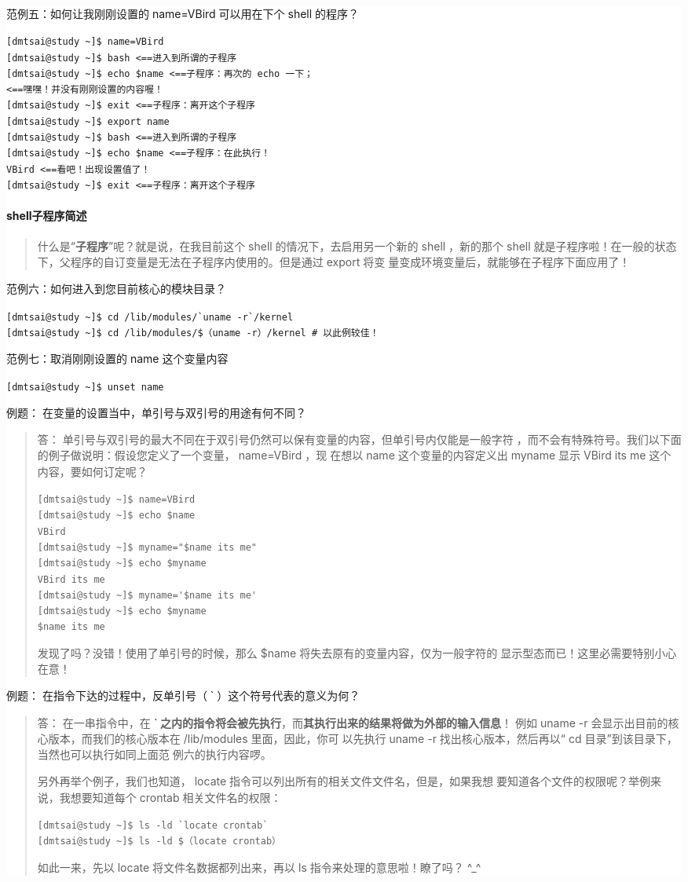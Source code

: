 范例五：如何让我刚刚设置的 name=VBird 可以用在下个 shell 的程序？

```shell
[dmtsai@study ~]$ name=VBird
[dmtsai@study ~]$ bash <==进入到所谓的子程序
[dmtsai@study ~]$ echo $name <==子程序：再次的 echo 一下；
<==嘿嘿！并没有刚刚设置的内容喔！
[dmtsai@study ~]$ exit <==子程序：离开这个子程序
[dmtsai@study ~]$ export name
[dmtsai@study ~]$ bash <==进入到所谓的子程序
[dmtsai@study ~]$ echo $name <==子程序：在此执行！
VBird <==看吧！出现设置值了！
[dmtsai@study ~]$ exit <==子程序：离开这个子程序
```

#### shell子程序简述

> 什么是“**子程序**”呢？就是说，在我目前这个 shell 的情况下，去启用另一个新的 shell ，新的那个 shell 就是子程序啦！在一般的状态下，父程序的自订变量是无法在子程序内使用的。但是通过 export 将变 量变成环境变量后，就能够在子程序下面应用了！

范例六：如何进入到您目前核心的模块目录？

```shell
[dmtsai@study ~]$ cd /lib/modules/`uname -r`/kernel
[dmtsai@study ~]$ cd /lib/modules/$（uname -r）/kernel # 以此例较佳！
```

范例七：取消刚刚设置的 name 这个变量内容

```shell
[dmtsai@study ~]$ unset name
```



例题： 在变量的设置当中，单引号与双引号的用途有何不同？

> 答： 单引号与双引号的最大不同在于双引号仍然可以保有变量的内容，但单引号内仅能是一般字符 ，而不会有特殊符号。我们以下面的例子做说明：假设您定义了一个变量， name=VBird ，现 在想以 name 这个变量的内容定义出 myname 显示 VBird its me 这个内容，要如何订定呢？
>
> ```shell
> [dmtsai@study ~]$ name=VBird
> [dmtsai@study ~]$ echo $name
> VBird
> [dmtsai@study ~]$ myname="$name its me"
> [dmtsai@study ~]$ echo $myname
> VBird its me
> [dmtsai@study ~]$ myname='$name its me'
> [dmtsai@study ~]$ echo $myname
> $name its me
> ```
>
> 发现了吗？没错！使用了单引号的时候，那么 $name 将失去原有的变量内容，仅为一般字符的 显示型态而已！这里必需要特别小心在意！

例题： 在指令下达的过程中，反单引号（ ` ）这个符号代表的意义为何？

> 答： 在一串指令中，在 **` 之内的指令将会被先执行**，而**其执行出来的结果将做为外部的输入信息**！ 例如 uname -r 会显示出目前的核心版本，而我们的核心版本在 /lib/modules 里面，因此，你可 以先执行 uname -r 找出核心版本，然后再以“ cd 目录”到该目录下，当然也可以执行如同上面范 例六的执行内容啰。 
>
> 另外再举个例子，我们也知道， locate 指令可以列出所有的相关文件文件名，但是，如果我想 要知道各个文件的权限呢？举例来说，我想要知道每个 crontab 相关文件名的权限：
>
> ```shell
> [dmtsai@study ~]$ ls -ld `locate crontab`
> [dmtsai@study ~]$ ls -ld $（locate crontab）
> ```
>
> 如此一来，先以 locate 将文件名数据都列出来，再以 ls 指令来处理的意思啦！瞭了吗？ ^_^
